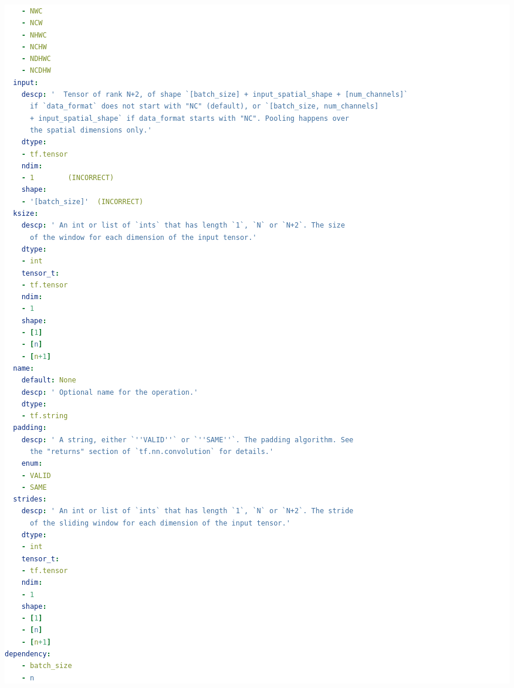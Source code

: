 ~~~yaml
    - NWC
    - NCW
    - NHWC
    - NCHW
    - NDHWC
    - NCDHW
  input:
    descp: '  Tensor of rank N+2, of shape `[batch_size] + input_spatial_shape + [num_channels]`
      if `data_format` does not start with "NC" (default), or `[batch_size, num_channels]
      + input_spatial_shape` if data_format starts with "NC". Pooling happens over
      the spatial dimensions only.'
    dtype:
    - tf.tensor
    ndim:
    - 1        (INCORRECT)
    shape:
    - '[batch_size]'  (INCORRECT)
  ksize:
    descp: ' An int or list of `ints` that has length `1`, `N` or `N+2`. The size
      of the window for each dimension of the input tensor.'
    dtype:
    - int
    tensor_t:
    - tf.tensor
    ndim: 
    - 1
    shape:
    - [1]
    - [n]
    - [n+1]
  name:
    default: None
    descp: ' Optional name for the operation.'
    dtype:
    - tf.string
  padding:
    descp: ' A string, either `''VALID''` or `''SAME''`. The padding algorithm. See
      the "returns" section of `tf.nn.convolution` for details.'
    enum: 
    - VALID
    - SAME
  strides:
    descp: ' An int or list of `ints` that has length `1`, `N` or `N+2`. The stride
      of the sliding window for each dimension of the input tensor.'
    dtype:
    - int
    tensor_t:
    - tf.tensor
    ndim: 
    - 1
    shape:
    - [1]
    - [n]
    - [n+1]
dependency:
	- batch_size
    - n
~~~
